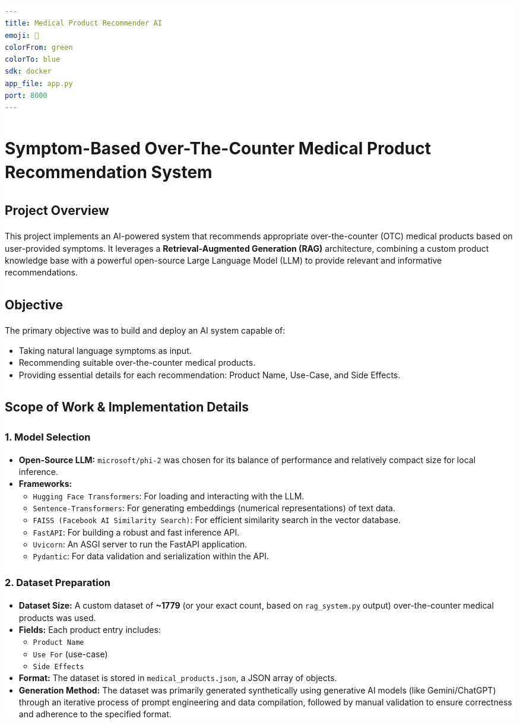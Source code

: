 ```yaml
---
title: Medical Product Recommender AI
emoji: 💊
colorFrom: green
colorTo: blue
sdk: docker
app_file: app.py
port: 8000
---
```


# Symptom-Based Over-The-Counter Medical Product Recommendation System

## Project Overview

This project implements an AI-powered system that recommends appropriate over-the-counter (OTC) medical products based on user-provided symptoms. It leverages a **Retrieval-Augmented Generation (RAG)** architecture, combining a custom product knowledge base with a powerful open-source Large Language Model (LLM) to provide relevant and informative recommendations.

## Objective

The primary objective was to build and deploy an AI system capable of:
* Taking natural language symptoms as input.
* Recommending suitable over-the-counter medical products.
* Providing essential details for each recommendation: Product Name, Use-Case, and Side Effects.

## Scope of Work & Implementation Details

### 1. Model Selection

* **Open-Source LLM:** `microsoft/phi-2` was chosen for its balance of performance and relatively compact size for local inference.
* **Frameworks:**
    * `Hugging Face Transformers`: For loading and interacting with the LLM.
    * `Sentence-Transformers`: For generating embeddings (numerical representations) of text data.
    * `FAISS (Facebook AI Similarity Search)`: For efficient similarity search in the vector database.
    * `FastAPI`: For building a robust and fast inference API.
    * `Uvicorn`: An ASGI server to run the FastAPI application.
    * `Pydantic`: For data validation and serialization within the API.

### 2. Dataset Preparation

* **Dataset Size:** A custom dataset of **~1779** (or your exact count, based on `rag_system.py` output) over-the-counter medical products was used.
* **Fields:** Each product entry includes:
    * `Product Name`
    * `Use For` (use-case)
    * `Side Effects`
* **Format:** The dataset is stored in `medical_products.json`, a JSON array of objects.
* **Generation Method:** The dataset was primarily generated synthetically using generative AI models (like Gemini/ChatGPT) through an iterative process of prompt engineering and data compilation, followed by manual validation to ensure correctness and adherence to the specified format.
